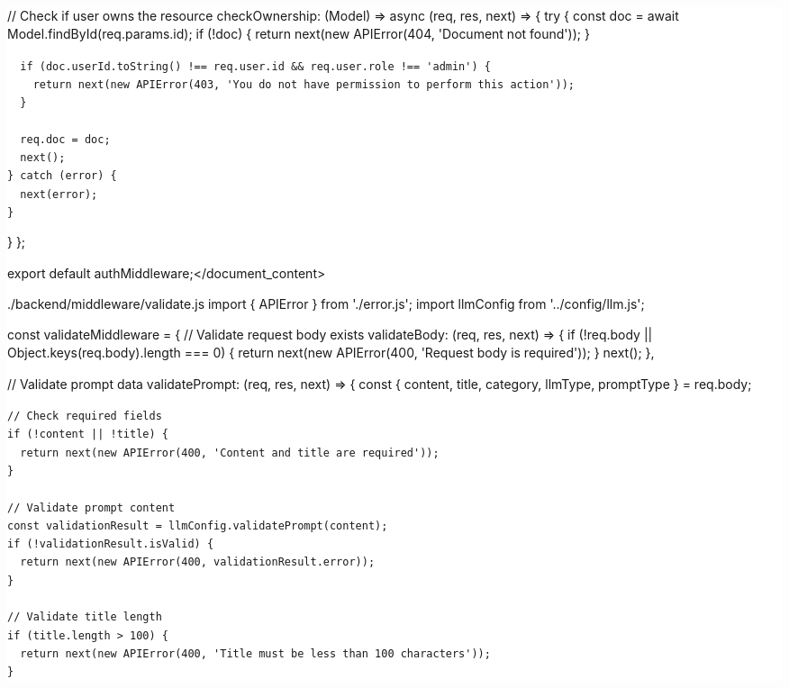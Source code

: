   // Check if user owns the resource
  checkOwnership: (Model) => async (req, res, next) => {
    try {
      const doc = await Model.findById(req.params.id);
      if (!doc) {
        return next(new APIError(404, 'Document not found'));
      }
      
      if (doc.userId.toString() !== req.user.id && req.user.role !== 'admin') {
        return next(new APIError(403, 'You do not have permission to perform this action'));
      }
      
      req.doc = doc;
      next();
    } catch (error) {
      next(error);
    }
  }
};

export default authMiddleware;</document_content>
</document>

<document>
<source>./backend/middleware/validate.js</source>
<document_content>
import { APIError } from './error.js';
import llmConfig from '../config/llm.js';

const validateMiddleware = {
  // Validate request body exists
  validateBody: (req, res, next) => {
    if (!req.body || Object.keys(req.body).length === 0) {
      return next(new APIError(400, 'Request body is required'));
    }
    next();
  },

  // Validate prompt data
  validatePrompt: (req, res, next) => {
    const { content, title, category, llmType, promptType } = req.body;

    // Check required fields
    if (!content || !title) {
      return next(new APIError(400, 'Content and title are required'));
    }

    // Validate prompt content
    const validationResult = llmConfig.validatePrompt(content);
    if (!validationResult.isValid) {
      return next(new APIError(400, validationResult.error));
    }

    // Validate title length
    if (title.length > 100) {
      return next(new APIError(400, 'Title must be less than 100 characters'));
    }
